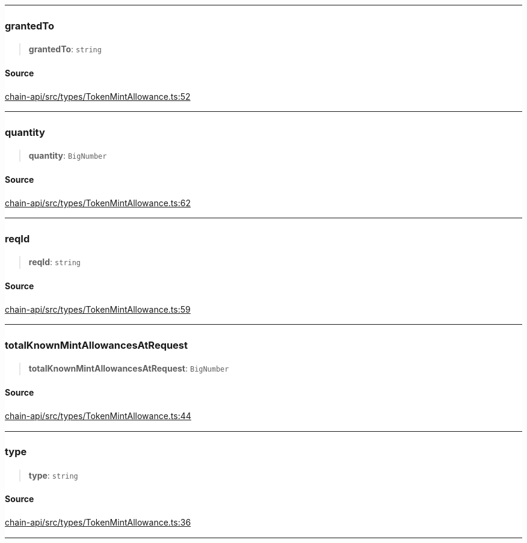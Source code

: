 ***

### grantedTo

> **grantedTo**: `string`

#### Source

[chain-api/src/types/TokenMintAllowance.ts:52](https://github.com/GalaChain/sdk/blob/bcbbb18/chain-api/src/types/TokenMintAllowance.ts#L52)

***

### quantity

> **quantity**: `BigNumber`

#### Source

[chain-api/src/types/TokenMintAllowance.ts:62](https://github.com/GalaChain/sdk/blob/bcbbb18/chain-api/src/types/TokenMintAllowance.ts#L62)

***

### reqId

> **reqId**: `string`

#### Source

[chain-api/src/types/TokenMintAllowance.ts:59](https://github.com/GalaChain/sdk/blob/bcbbb18/chain-api/src/types/TokenMintAllowance.ts#L59)

***

### totalKnownMintAllowancesAtRequest

> **totalKnownMintAllowancesAtRequest**: `BigNumber`

#### Source

[chain-api/src/types/TokenMintAllowance.ts:44](https://github.com/GalaChain/sdk/blob/bcbbb18/chain-api/src/types/TokenMintAllowance.ts#L44)

***

### type

> **type**: `string`

#### Source

[chain-api/src/types/TokenMintAllowance.ts:36](https://github.com/GalaChain/sdk/blob/bcbbb18/chain-api/src/types/TokenMintAllowance.ts#L36)

***
